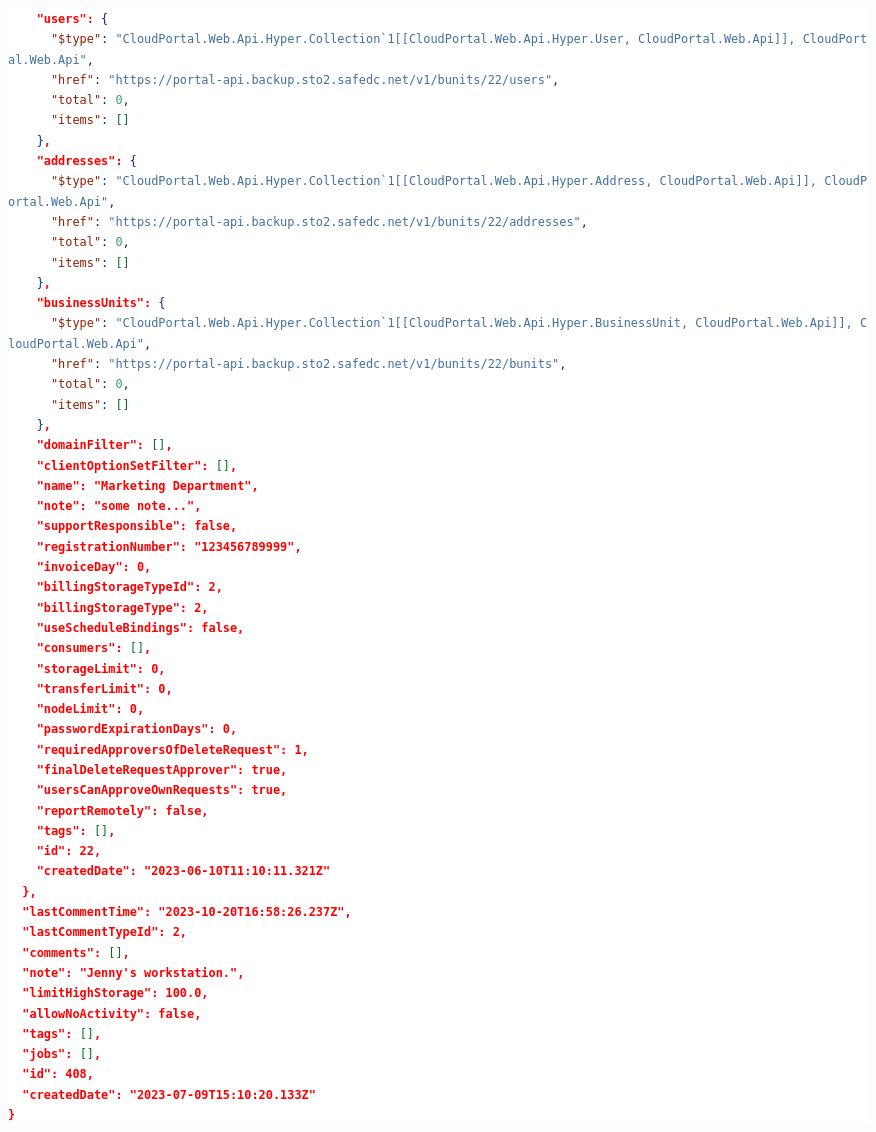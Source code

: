 ```json
    "users": {
      "$type": "CloudPortal.Web.Api.Hyper.Collection`1[[CloudPortal.Web.Api.Hyper.User, CloudPortal.Web.Api]], CloudPortal.Web.Api",
      "href": "https://portal-api.backup.sto2.safedc.net/v1/bunits/22/users",
      "total": 0,
      "items": []
    },
    "addresses": {
      "$type": "CloudPortal.Web.Api.Hyper.Collection`1[[CloudPortal.Web.Api.Hyper.Address, CloudPortal.Web.Api]], CloudPortal.Web.Api",
      "href": "https://portal-api.backup.sto2.safedc.net/v1/bunits/22/addresses",
      "total": 0,
      "items": []
    },
    "businessUnits": {
      "$type": "CloudPortal.Web.Api.Hyper.Collection`1[[CloudPortal.Web.Api.Hyper.BusinessUnit, CloudPortal.Web.Api]], CloudPortal.Web.Api",
      "href": "https://portal-api.backup.sto2.safedc.net/v1/bunits/22/bunits",
      "total": 0,
      "items": []
    },
    "domainFilter": [],
    "clientOptionSetFilter": [],
    "name": "Marketing Department",
    "note": "some note...",
    "supportResponsible": false,
    "registrationNumber": "123456789999",
    "invoiceDay": 0,
    "billingStorageTypeId": 2,
    "billingStorageType": 2,
    "useScheduleBindings": false,
    "consumers": [],
    "storageLimit": 0,
    "transferLimit": 0,
    "nodeLimit": 0,
    "passwordExpirationDays": 0,
    "requiredApproversOfDeleteRequest": 1,
    "finalDeleteRequestApprover": true,
    "usersCanApproveOwnRequests": true,
    "reportRemotely": false,
    "tags": [],
    "id": 22,
    "createdDate": "2023-06-10T11:10:11.321Z"
  },
  "lastCommentTime": "2023-10-20T16:58:26.237Z",
  "lastCommentTypeId": 2,
  "comments": [],
  "note": "Jenny's workstation.",
  "limitHighStorage": 100.0,
  "allowNoActivity": false,
  "tags": [],
  "jobs": [],
  "id": 408,
  "createdDate": "2023-07-09T15:10:20.133Z"
}
```
